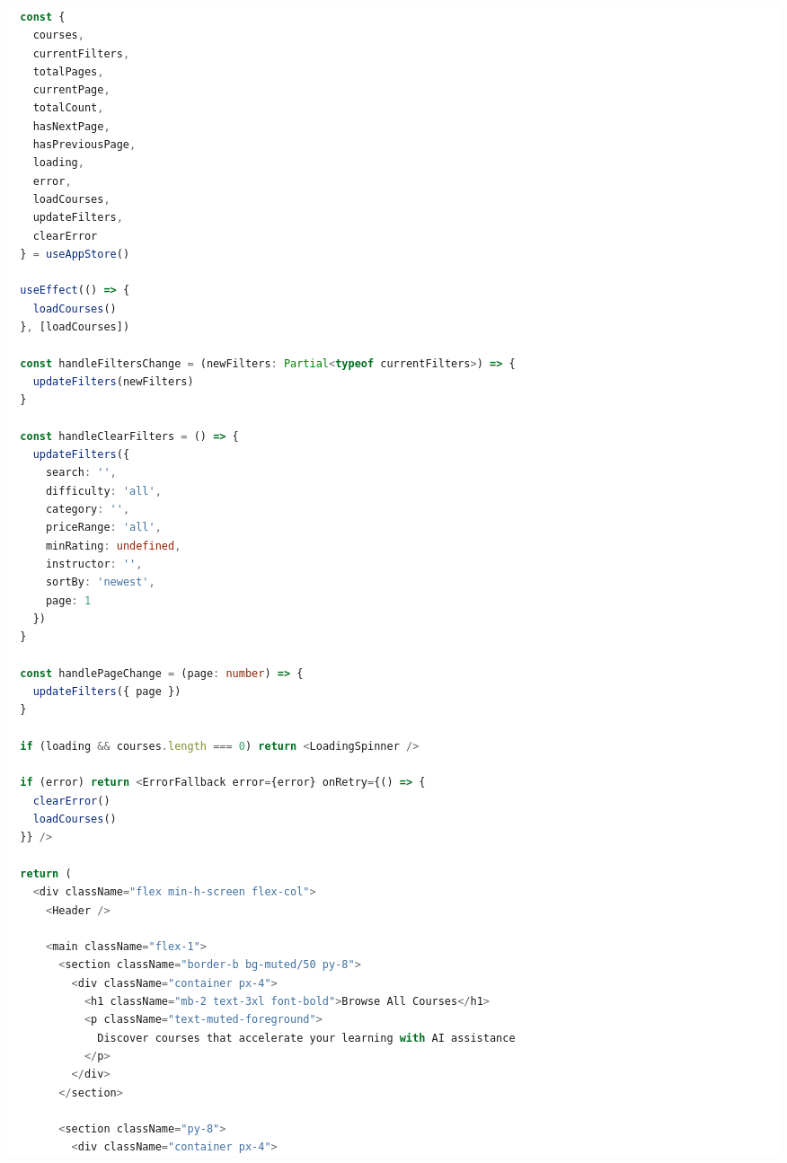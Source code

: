 ```typescript
  const { 
    courses,
    currentFilters,
    totalPages,
    currentPage,
    totalCount,
    hasNextPage,
    hasPreviousPage,
    loading,
    error,
    loadCourses,
    updateFilters,
    clearError
  } = useAppStore()

  useEffect(() => {
    loadCourses()
  }, [loadCourses])

  const handleFiltersChange = (newFilters: Partial<typeof currentFilters>) => {
    updateFilters(newFilters)
  }

  const handleClearFilters = () => {
    updateFilters({
      search: '',
      difficulty: 'all',
      category: '',
      priceRange: 'all',
      minRating: undefined,
      instructor: '',
      sortBy: 'newest',
      page: 1
    })
  }

  const handlePageChange = (page: number) => {
    updateFilters({ page })
  }

  if (loading && courses.length === 0) return <LoadingSpinner />
  
  if (error) return <ErrorFallback error={error} onRetry={() => {
    clearError()
    loadCourses()
  }} />

  return (
    <div className="flex min-h-screen flex-col">
      <Header />
      
      <main className="flex-1">
        <section className="border-b bg-muted/50 py-8">
          <div className="container px-4">
            <h1 className="mb-2 text-3xl font-bold">Browse All Courses</h1>
            <p className="text-muted-foreground">
              Discover courses that accelerate your learning with AI assistance
            </p>
          </div>
        </section>

        <section className="py-8">
          <div className="container px-4">
```